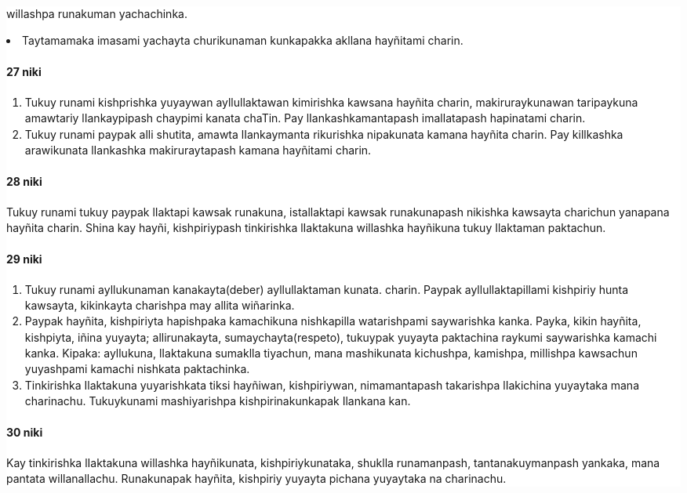 willashpa runakuman yachachinka.
  </li>
  <li>
   Taytamamaka imasami yachayta churikunaman kunkapakka akllana hayñitami
charin.
  </li>
 </ol>
 <h4>
  27 niki
 </h4>
 <ol>
  <li>
   Tukuy runami kishprishka yuyaywan ayllullaktawan kimirishka kawsana hayñita
charin, makiruraykunawan taripaykuna amawtariy lIankaypipash chaypimi
kanata chaTin. Pay lIankashkamantapash imallatapash hapinatami charin.
  </li>
  <li>
   Tukuy runami paypak alli shutita, amawta lIankaymanta rikurishka nipakunata
kamana hayñita charin. Pay killkashka arawikunata lIankashka makiruraytapash
kamana hayñitami charin.
  </li>
 </ol>
 <h4>
  28 niki
 </h4>
 <p>
  Tukuy runami tukuy paypak lIaktapi kawsak runakuna, istallaktapi kawsak
runakunapash nikishka kawsayta charichun yanapana hayñita charin. Shina kay
hayñi, kishpiriypash tinkirishka lIaktakuna willashka hayñikuna tukuy Ilaktaman
paktachun.
 </p>
 <h4>
  29 niki
 </h4>
 <ol>
  <li>
   Tukuy runami ayllukunaman kanakayta(deber) ayllullaktaman kunata. charin.
Paypak ayllullaktapillami kishpiriy hunta kawsayta, kikinkayta charishpa may
allita wiñarinka.
  </li>
  <li>
   Paypak hayñita, kishpiriyta hapishpaka kamachikuna nishkapilla watarishpami
saywarishka kanka. Payka, kikin hayñita, kishpiyta, iñina yuyayta; allirunakayta,
sumaychayta(respeto), tukuypak yuyayta paktachina raykumi saywarishka
kamachi kanka. Kipaka: ayllukuna, lIaktakuna sumaklla tiyachun, mana
mashikunata kichushpa, kamishpa, millishpa kawsachun yuyashpami kamachi
nishkata paktachinka.
  </li>
  <li>
   Tinkirishka Ilaktakuna yuyarishkata tiksi hayñiwan, kishpiriywan, nimamantapash
takarishpa lIakichina yuyaytaka mana charinachu. Tukuykunami mashiyarishpa
kishpirinakunkapak Ilankana kan.
  </li>
 </ol>
 <h4>
  30 niki
 </h4>
 <p>
  Kay tinkirishka lIaktakuna willashka hayñikunata, kishpiriykunataka, shuklla
runamanpash, tantanakuymanpash yankaka, mana pantata willanallachu.
Runakunapak hayñita, kishpiriy yuyayta pichana yuyaytaka na charinachu.
 </p>
</div>
